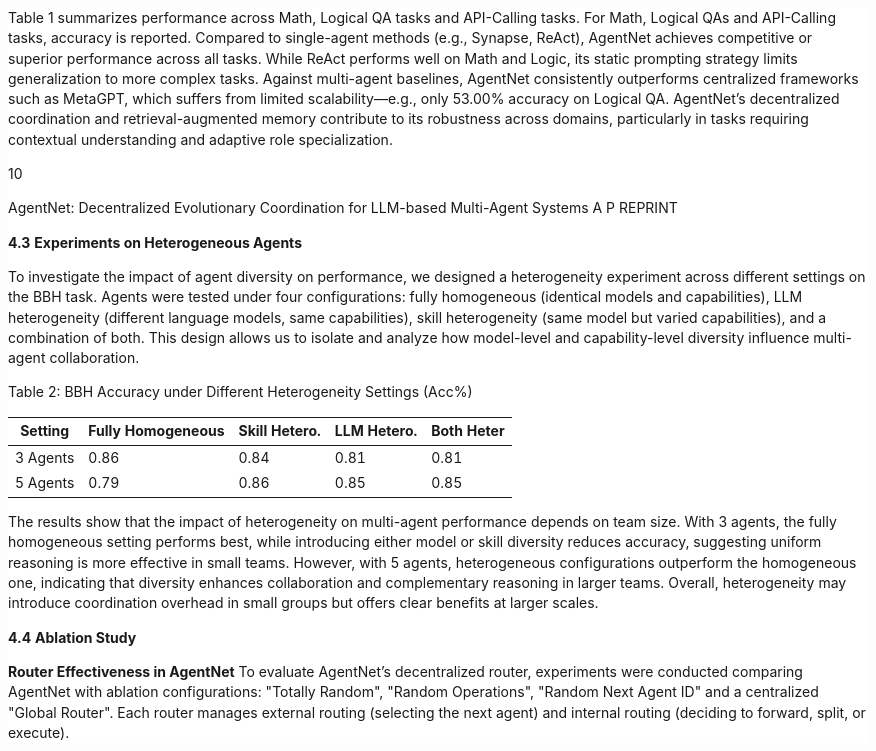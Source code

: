 Table 1 summarizes performance across Math, Logical QA tasks and API-Calling tasks. For Math, Logical QAs
and API-Calling tasks, accuracy is reported. Compared to single-agent methods (e.g., Synapse, ReAct), AgentNet
achieves competitive or superior performance across all tasks. While ReAct performs well on Math and Logic, its static
prompting strategy limits generalization to more complex tasks. Against multi-agent baselines, AgentNet consistently
outperforms centralized frameworks such as MetaGPT, which suffers from limited scalability—e.g., only 53.00%
accuracy on Logical QA. AgentNet’s decentralized coordination and retrieval-augmented memory contribute to its
robustness across domains, particularly in tasks requiring contextual understanding and adaptive role specialization.

10

AgentNet: Decentralized Evolutionary Coordination for LLM-based Multi-Agent Systems A P REPRINT

**4.3** **Experiments on Heterogeneous Agents**

To investigate the impact of agent diversity on performance, we designed a heterogeneity experiment across different
settings on the BBH task. Agents were tested under four configurations: fully homogeneous (identical models and
capabilities), LLM heterogeneity (different language models, same capabilities), skill heterogeneity (same model but
varied capabilities), and a combination of both. This design allows us to isolate and analyze how model-level and
capability-level diversity influence multi-agent collaboration.

Table 2: BBH Accuracy under Different Heterogeneity Settings (Acc%)

|Setting|Fully Homogeneous|Skill Hetero.|LLM Hetero.|Both Heter|
|---|---|---|---|---|
|3 Agents|0.86|0.84|0.81|0.81|
|5 Agents|0.79|0.86|0.85|0.85|



The results show that the impact of heterogeneity on multi-agent performance depends on team size. With 3 agents, the
fully homogeneous setting performs best, while introducing either model or skill diversity reduces accuracy, suggesting
uniform reasoning is more effective in small teams. However, with 5 agents, heterogeneous configurations outperform
the homogeneous one, indicating that diversity enhances collaboration and complementary reasoning in larger teams.
Overall, heterogeneity may introduce coordination overhead in small groups but offers clear benefits at larger scales.

**4.4** **Ablation Study**


**Router Effectiveness in AgentNet** To evaluate AgentNet’s decentralized router, experiments were conducted
comparing AgentNet with ablation configurations: "Totally Random", "Random Operations", "Random Next Agent ID"
and a centralized "Global Router". Each router manages external routing (selecting the next agent) and internal routing
(deciding to forward, split, or execute).
